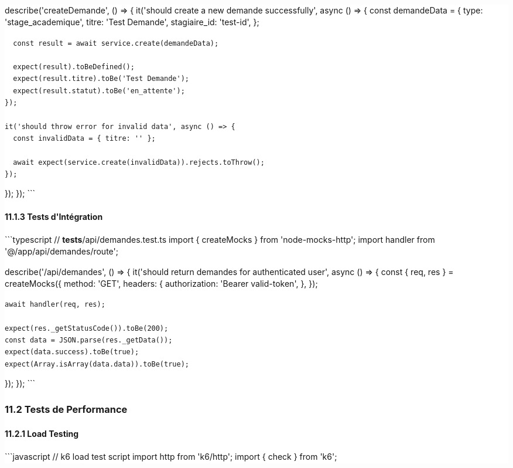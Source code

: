   describe('createDemande', () => {
    it('should create a new demande successfully', async () => {
      const demandeData = {
        type: 'stage_academique',
        titre: 'Test Demande',
        stagiaire_id: 'test-id',
      };

      const result = await service.create(demandeData);

      expect(result).toBeDefined();
      expect(result.titre).toBe('Test Demande');
      expect(result.statut).toBe('en_attente');
    });

    it('should throw error for invalid data', async () => {
      const invalidData = { titre: '' };

      await expect(service.create(invalidData)).rejects.toThrow();
    });
  });
});
\`\`\`

#### 11.1.3 Tests d'Intégration
\`\`\`typescript
// __tests__/api/demandes.test.ts
import { createMocks } from 'node-mocks-http';
import handler from '@/app/api/demandes/route';

describe('/api/demandes', () => {
  it('should return demandes for authenticated user', async () => {
    const { req, res } = createMocks({
      method: 'GET',
      headers: {
        authorization: 'Bearer valid-token',
      },
    });

    await handler(req, res);

    expect(res._getStatusCode()).toBe(200);
    const data = JSON.parse(res._getData());
    expect(data.success).toBe(true);
    expect(Array.isArray(data.data)).toBe(true);
  });
});
\`\`\`

### 11.2 Tests de Performance

#### 11.2.1 Load Testing
\`\`\`javascript
// k6 load test script
import http from 'k6/http';
import { check } from 'k6';
